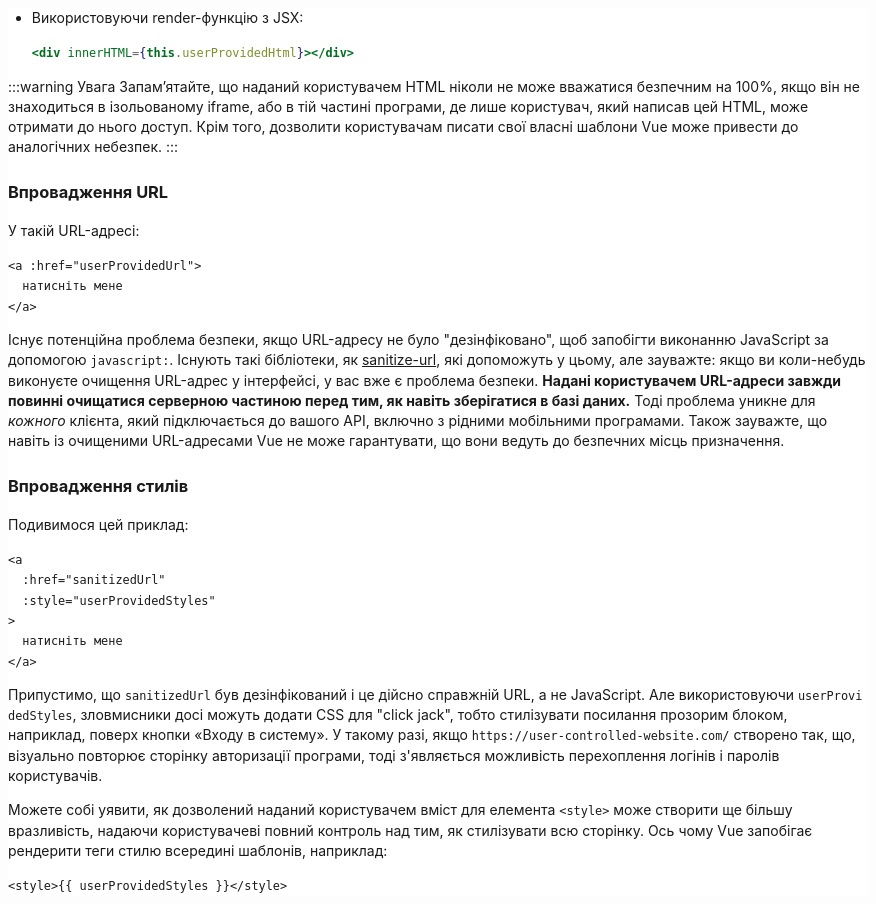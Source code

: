 - Використовуючи render-функцію з JSX:

  ```jsx
  <div innerHTML={this.userProvidedHtml}></div>
  ```

:::warning Увага
Запам’ятайте, що наданий користувачем HTML ніколи не може вважатися безпечним на 100%, якщо він не знаходиться в ізольованому iframe, або в тій частині програми, де лише користувач, який написав цей HTML, може отримати до нього доступ. Крім того, дозволити користувачам писати свої власні шаблони Vue може привести до аналогічних небезпек.
:::

### Впровадження URL

У такій URL-адресі:

```vue-html
<a :href="userProvidedUrl">
  натисніть мене
</a>
```

Існує потенційна проблема безпеки, якщо URL-адресу не було "дезінфіковано", щоб запобігти виконанню JavaScript за допомогою `javascript:`. Існують такі бібліотеки, як [sanitize-url](https://www.npmjs.com/package/@braintree/sanitize-url), які допоможуть у цьому, але зауважте: якщо ви коли-небудь виконуєте очищення URL-адрес у інтерфейсі, у вас вже є проблема безпеки. **Надані користувачем URL-адреси завжди повинні очищатися серверною частиною перед тим, як навіть зберігатися в базі даних.** Тоді проблема уникне для _кожного_ клієнта, який підключається до вашого API, включно з рідними мобільними програмами. Також зауважте, що навіть із очищеними URL-адресами Vue не може гарантувати, що вони ведуть до безпечних місць призначення.

### Впровадження стилів

Подивимося цей приклад:

```vue-html
<a
  :href="sanitizedUrl"
  :style="userProvidedStyles"
>
  натисніть мене
</a>
```

Припустимо, що `sanitizedUrl` був дезінфікований і це дійсно справжній URL, а не JavaScript. Але використовуючи `userProvidedStyles`, зловмисники досі можуть додати CSS для "click jack", тобто стилізувати посилання прозорим блоком, наприклад, поверх кнопки «Входу в систему». У такому разі, якщо `https://user-controlled-website.com/` створено так, що, візуально повторює сторінку авторизації програми, тоді з'являється можливість перехоплення логінів і паролів користувачів.

Можете собі уявити, як дозволений наданий користувачем вміст для елемента `<style>` може створити ще більшу вразливість, надаючи користувачеві повний контроль над тим, як стилізувати всю сторінку. Ось чому Vue запобігає рендерити теги стилю всередині шаблонів, наприклад:

```vue-html
<style>{{ userProvidedStyles }}</style>
```
